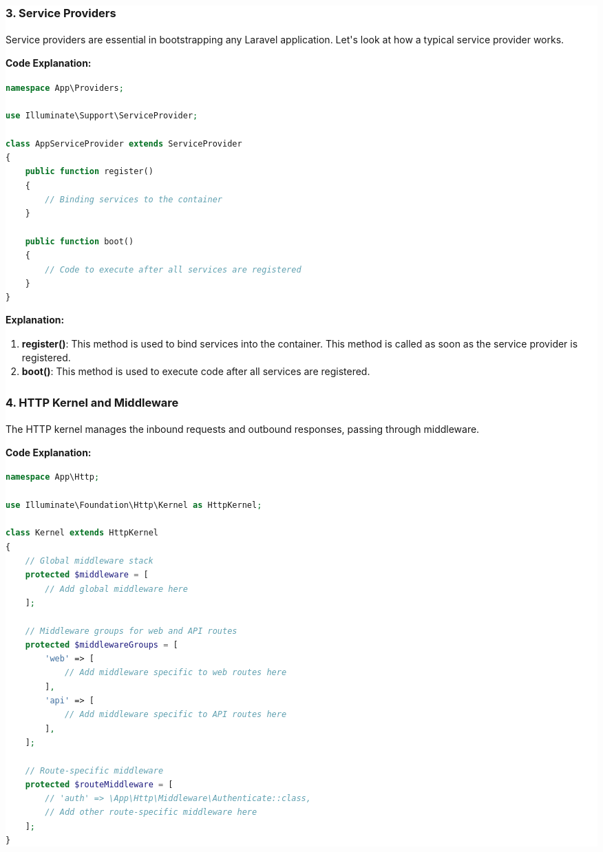 ### 3. **Service Providers**

Service providers are essential in bootstrapping any Laravel application. Let's look at how a typical service provider works.

**Code Explanation:**
```php
namespace App\Providers;

use Illuminate\Support\ServiceProvider;

class AppServiceProvider extends ServiceProvider
{
    public function register()
    {
        // Binding services to the container
    }

    public function boot()
    {
        // Code to execute after all services are registered
    }
}
```

**Explanation:**
1. **register()**: This method is used to bind services into the container. This method is called as soon as the service provider is registered.
2. **boot()**: This method is used to execute code after all services are registered. 

### 4. **HTTP Kernel and Middleware**

The HTTP kernel manages the inbound requests and outbound responses, passing through middleware.

**Code Explanation:**
```php
namespace App\Http;

use Illuminate\Foundation\Http\Kernel as HttpKernel;

class Kernel extends HttpKernel
{
    // Global middleware stack
    protected $middleware = [
        // Add global middleware here
    ];

    // Middleware groups for web and API routes
    protected $middlewareGroups = [
        'web' => [
            // Add middleware specific to web routes here
        ],
        'api' => [
            // Add middleware specific to API routes here
        ],
    ];

    // Route-specific middleware
    protected $routeMiddleware = [
        // 'auth' => \App\Http\Middleware\Authenticate::class,
        // Add other route-specific middleware here
    ];
}
```
